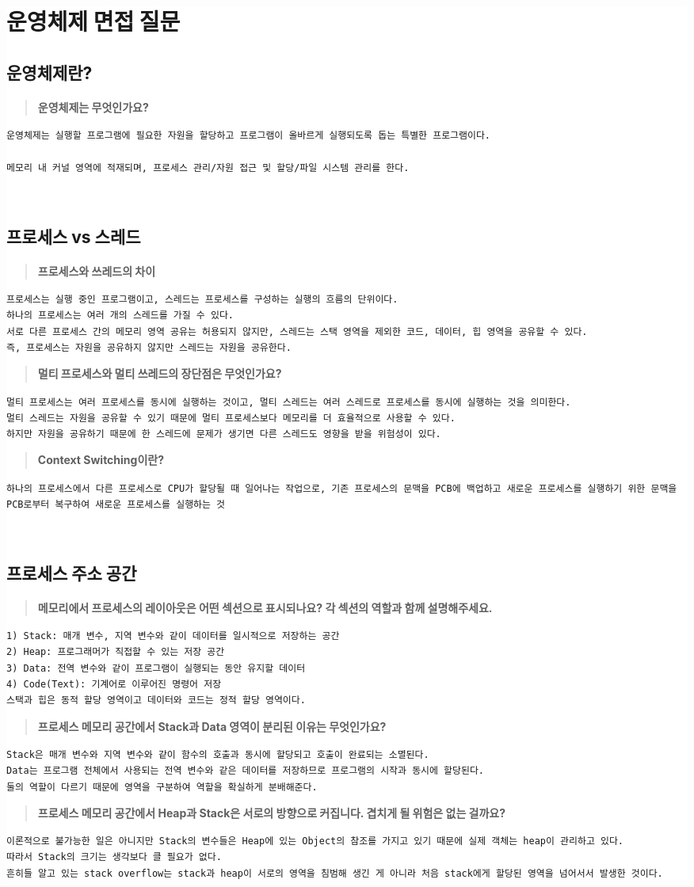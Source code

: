 # 운영체제 면접 질문

## 운영체제란?

>**운영체제는 무엇인가요?**
    
    운영체제는 실행할 프로그램에 필요한 자원을 할당하고 프로그램이 올바르게 실행되도록 돕는 특별한 프로그램이다. 

    메모리 내 커널 영역에 적재되며, 프로세스 관리/자원 접근 및 할당/파일 시스템 관리를 한다.    
    
<br>

## 프로세스 vs 스레드

>**프로세스와 쓰레드의 차이**
    
    프로세스는 실행 중인 프로그램이고, 스레드는 프로세스를 구성하는 실행의 흐름의 단위이다.
    하나의 프로세스는 여러 개의 스레드를 가질 수 있다.
    서로 다른 프로세스 간의 메모리 영역 공유는 허용되지 않지만, 스레드는 스택 영역을 제외한 코드, 데이터, 힙 영역을 공유할 수 있다.
    즉, 프로세스는 자원을 공유하지 않지만 스레드는 자원을 공유한다.

>**멀티 프로세스와 멀티 쓰레드의 장단점은 무엇인가요?**

    멀티 프로세스는 여러 프로세스를 동시에 실행하는 것이고, 멀티 스레드는 여러 스레드로 프로세스를 동시에 실행하는 것을 의미한다.
    멀티 스레드는 자원을 공유할 수 있기 때문에 멀티 프로세스보다 메모리를 더 효율적으로 사용할 수 있다.
    하지만 자원을 공유하기 때문에 한 스레드에 문제가 생기면 다른 스레드도 영향을 받을 위험성이 있다.

>**Context Switching이란?**
    
    하나의 프로세스에서 다른 프로세스로 CPU가 할당될 때 일어나는 작업으로, 기존 프로세스의 문맥을 PCB에 백업하고 새로운 프로세스를 실행하기 위한 문맥을 PCB로부터 복구하여 새로운 프로세스를 실행하는 것
    
<br>

## 프로세스 주소 공간

>**메모리에서 프로세스의 레이아웃은 어떤 섹션으로 표시되나요? 각 섹션의 역할과 함께 설명해주세요.**
    
    1) Stack: 매개 변수, 지역 변수와 같이 데이터를 일시적으로 저장하는 공간
    2) Heap: 프로그래머가 직접할 수 있는 저장 공간
    3) Data: 전역 변수와 같이 프로그램이 실행되는 동안 유지할 데이터
    4) Code(Text): 기계어로 이루어진 명령어 저장
    스택과 힙은 동적 할당 영역이고 데이터와 코드는 정적 할당 영역이다.
    
>**프로세스 메모리 공간에서 Stack과 Data 영역이 분리된 이유는 무엇인가요?**
    
    Stack은 매개 변수와 지역 변수와 같이 함수의 호출과 동시에 할당되고 호출이 완료되는 소멸된다.
    Data는 프로그램 전체에서 사용되는 전역 변수와 같은 데이터를 저장하므로 프로그램의 시작과 동시에 할당된다.
    둘의 역할이 다르기 때문에 영역을 구분하여 역할을 확실하게 분배해준다.
      
    
>**프로세스 메모리 공간에서 Heap과 Stack은 서로의 방향으로 커집니다. 겹치게 될 위험은 없는 걸까요?**
    
    이론적으로 불가능한 일은 아니지만 Stack의 변수들은 Heap에 있는 Object의 참조를 가지고 있기 때문에 실제 객체는 heap이 관리하고 있다.
    따라서 Stack의 크기는 생각보다 클 필요가 없다.
    흔히들 알고 있는 stack overflow는 stack과 heap이 서로의 영역을 침범해 생긴 게 아니라 처음 stack에게 할당된 영역을 넘어서서 발생한 것이다.
